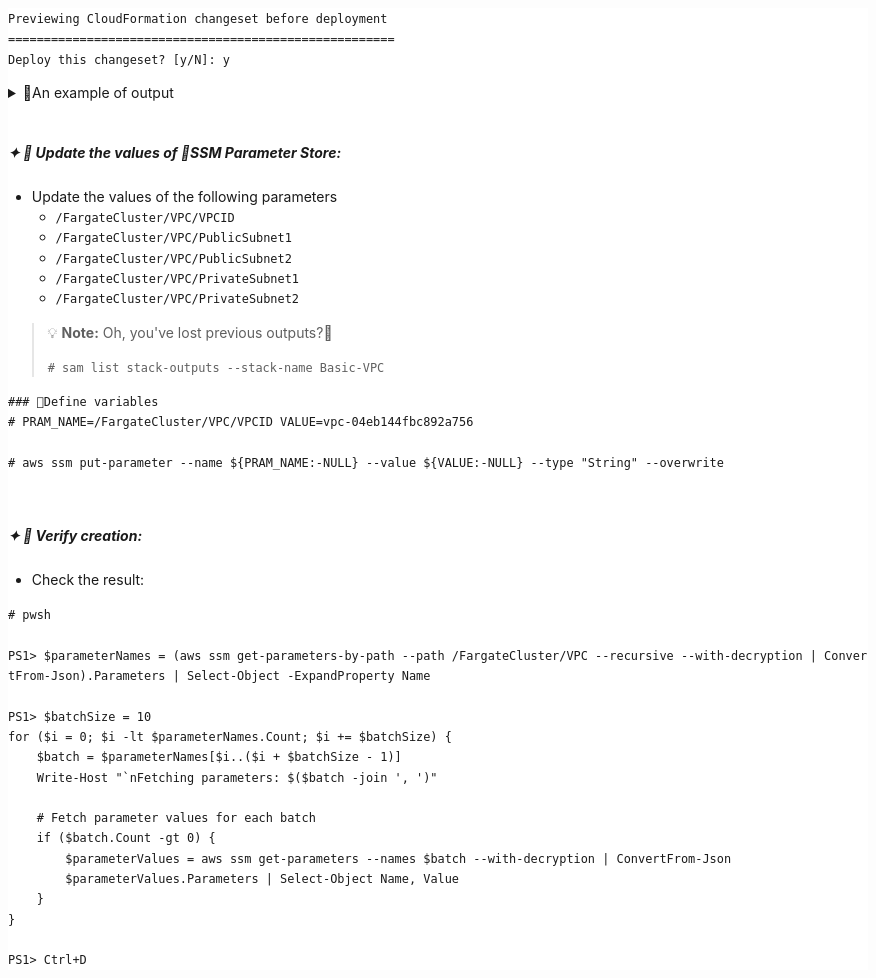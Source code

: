 ```bash-session
Previewing CloudFormation changeset before deployment
======================================================
Deploy this changeset? [y/N]: y
```

<details><summary>📖An example of output</summary></details>

<br>

##### ✦ 🐾 **Update the values of 🔴SSM Parameter Store:**

- Update the values of the following parameters
  - `/FargateCluster/VPC/VPCID`
  - `/FargateCluster/VPC/PublicSubnet1`
  - `/FargateCluster/VPC/PublicSubnet2`
  - `/FargateCluster/VPC/PrivateSubnet1`
  - `/FargateCluster/VPC/PrivateSubnet2`

> 💡 **Note:**
> Oh, you've lost previous outputs?🥲  
>```bash-session
># sam list stack-outputs --stack-name Basic-VPC
>```

```bash-session
### 🚨Define variables
# PRAM_NAME=/FargateCluster/VPC/VPCID VALUE=vpc-04eb144fbc892a756

# aws ssm put-parameter --name ${PRAM_NAME:-NULL} --value ${VALUE:-NULL} --type "String" --overwrite
```

<br>

##### ✦ 🐾 **Verify creation:**

- Check the result:

```bash-session
# pwsh

PS1> $parameterNames = (aws ssm get-parameters-by-path --path /FargateCluster/VPC --recursive --with-decryption | ConvertFrom-Json).Parameters | Select-Object -ExpandProperty Name

PS1> $batchSize = 10
for ($i = 0; $i -lt $parameterNames.Count; $i += $batchSize) {
    $batch = $parameterNames[$i..($i + $batchSize - 1)]
    Write-Host "`nFetching parameters: $($batch -join ', ')"
    
    # Fetch parameter values for each batch
    if ($batch.Count -gt 0) {
        $parameterValues = aws ssm get-parameters --names $batch --with-decryption | ConvertFrom-Json
        $parameterValues.Parameters | Select-Object Name, Value
    }
}

PS1> Ctrl+D
```


[^1]: The Security piller of AWS Well-Architected Framework
[^2]: [**Considerations for Amazon ECR VPC endpoints**](https://docs.aws.amazon.com/AmazonECR/latest/userguide/vpc-endpoints.html#ecr-vpc-endpoint-considerations)
[^3]: - The Pricing list😣 